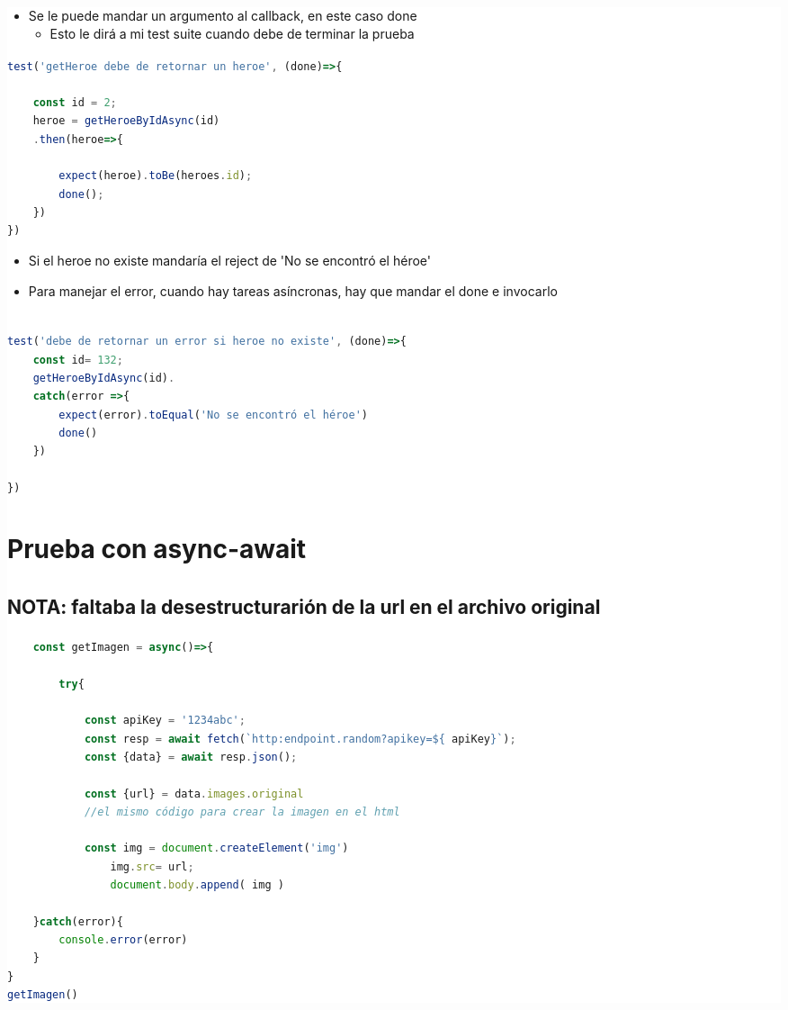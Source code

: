 - Se le puede mandar un argumento al callback, en este caso done
    - Esto le dirá a mi test suite cuando debe de terminar la prueba

~~~~js
test('getHeroe debe de retornar un heroe', (done)=>{

    const id = 2;
    heroe = getHeroeByIdAsync(id)
    .then(heroe=>{
        
        expect(heroe).toBe(heroes.id);
        done();
    })
})
~~~~
- Si el heroe no existe mandaría el reject de 'No se encontró el héroe'

- Para manejar el error, cuando hay tareas asíncronas, hay que mandar el done e invocarlo

~~~~js

test('debe de retornar un error si heroe no existe', (done)=>{
    const id= 132;
    getHeroeByIdAsync(id).
    catch(error =>{
        expect(error).toEqual('No se encontró el héroe')
        done()
    })

})
~~~~

# Prueba con async-await

## NOTA: faltaba la desestructurarión de la url en el archivo original

~~~~javascript
    const getImagen = async()=>{

        try{
            
            const apiKey = '1234abc';
            const resp = await fetch(`http:endpoint.random?apikey=${ apiKey}`);
            const {data} = await resp.json();
            
            const {url} = data.images.original
            //el mismo código para crear la imagen en el html

            const img = document.createElement('img')
                img.src= url;
                document.body.append( img )
        
    }catch(error){
        console.error(error)
    }
}
getImagen()
 ~~~~       
